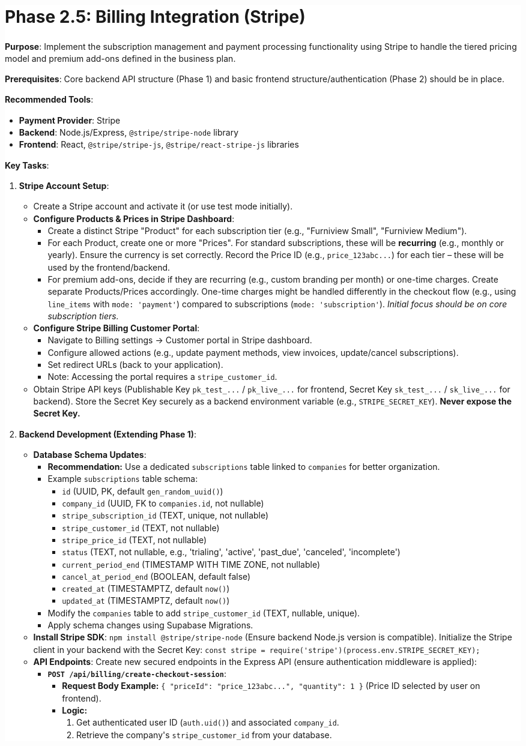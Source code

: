 # Phase 2.5: Billing Integration (Stripe)

**Purpose**: Implement the subscription management and payment processing functionality using Stripe to handle the tiered pricing model and premium add-ons defined in the business plan.

**Prerequisites**: Core backend API structure (Phase 1) and basic frontend structure/authentication (Phase 2) should be in place.

**Recommended Tools**:
- **Payment Provider**: Stripe
- **Backend**: Node.js/Express, `@stripe/stripe-node` library
- **Frontend**: React, `@stripe/stripe-js`, `@stripe/react-stripe-js` libraries

**Key Tasks**:

1.  **Stripe Account Setup**:
    *   Create a Stripe account and activate it (or use test mode initially).
    *   **Configure Products & Prices in Stripe Dashboard**:
        *   Create a distinct Stripe "Product" for each subscription tier (e.g., "Furniview Small", "Furniview Medium").
        *   For each Product, create one or more "Prices". For standard subscriptions, these will be **recurring** (e.g., monthly or yearly). Ensure the currency is set correctly. Record the Price ID (e.g., `price_123abc...`) for each tier – these will be used by the frontend/backend.
        *   For premium add-ons, decide if they are recurring (e.g., custom branding per month) or one-time charges. Create separate Products/Prices accordingly. One-time charges might be handled differently in the checkout flow (e.g., using `line_items` with `mode: 'payment'`) compared to subscriptions (`mode: 'subscription'`). *Initial focus should be on core subscription tiers.*
    *   **Configure Stripe Billing Customer Portal**:
        *   Navigate to Billing settings -> Customer portal in Stripe dashboard.
        *   Configure allowed actions (e.g., update payment methods, view invoices, update/cancel subscriptions).
        *   Set redirect URLs (back to your application).
        *   Note: Accessing the portal requires a `stripe_customer_id`.
    *   Obtain Stripe API keys (Publishable Key `pk_test_...` / `pk_live_...` for frontend, Secret Key `sk_test_...` / `sk_live_...` for backend). Store the Secret Key securely as a backend environment variable (e.g., `STRIPE_SECRET_KEY`). **Never expose the Secret Key.**

2.  **Backend Development (Extending Phase 1)**:
    *   **Database Schema Updates**:
        *   **Recommendation:** Use a dedicated `subscriptions` table linked to `companies` for better organization.
        *   Example `subscriptions` table schema:
            *   `id` (UUID, PK, default `gen_random_uuid()`)
            *   `company_id` (UUID, FK to `companies.id`, not nullable)
            *   `stripe_subscription_id` (TEXT, unique, not nullable)
            *   `stripe_customer_id` (TEXT, not nullable)
            *   `stripe_price_id` (TEXT, not nullable)
            *   `status` (TEXT, not nullable, e.g., 'trialing', 'active', 'past_due', 'canceled', 'incomplete')
            *   `current_period_end` (TIMESTAMP WITH TIME ZONE, not nullable)
            *   `cancel_at_period_end` (BOOLEAN, default false)
            *   `created_at` (TIMESTAMPTZ, default `now()`)
            *   `updated_at` (TIMESTAMPTZ, default `now()`)
        *   Modify the `companies` table to add `stripe_customer_id` (TEXT, nullable, unique).
        *   Apply schema changes using Supabase Migrations.
    *   **Install Stripe SDK**: `npm install @stripe/stripe-node` (Ensure backend Node.js version is compatible). Initialize the Stripe client in your backend with the Secret Key: `const stripe = require('stripe')(process.env.STRIPE_SECRET_KEY);`
    *   **API Endpoints**: Create new secured endpoints in the Express API (ensure authentication middleware is applied):
        *   **`POST /api/billing/create-checkout-session`**:
            *   **Request Body Example:** `{ "priceId": "price_123abc...", "quantity": 1 }` (Price ID selected by user on frontend).
            *   **Logic:**
                1.  Get authenticated user ID (`auth.uid()`) and associated `company_id`.
                2.  Retrieve the company's `stripe_customer_id` from your database.